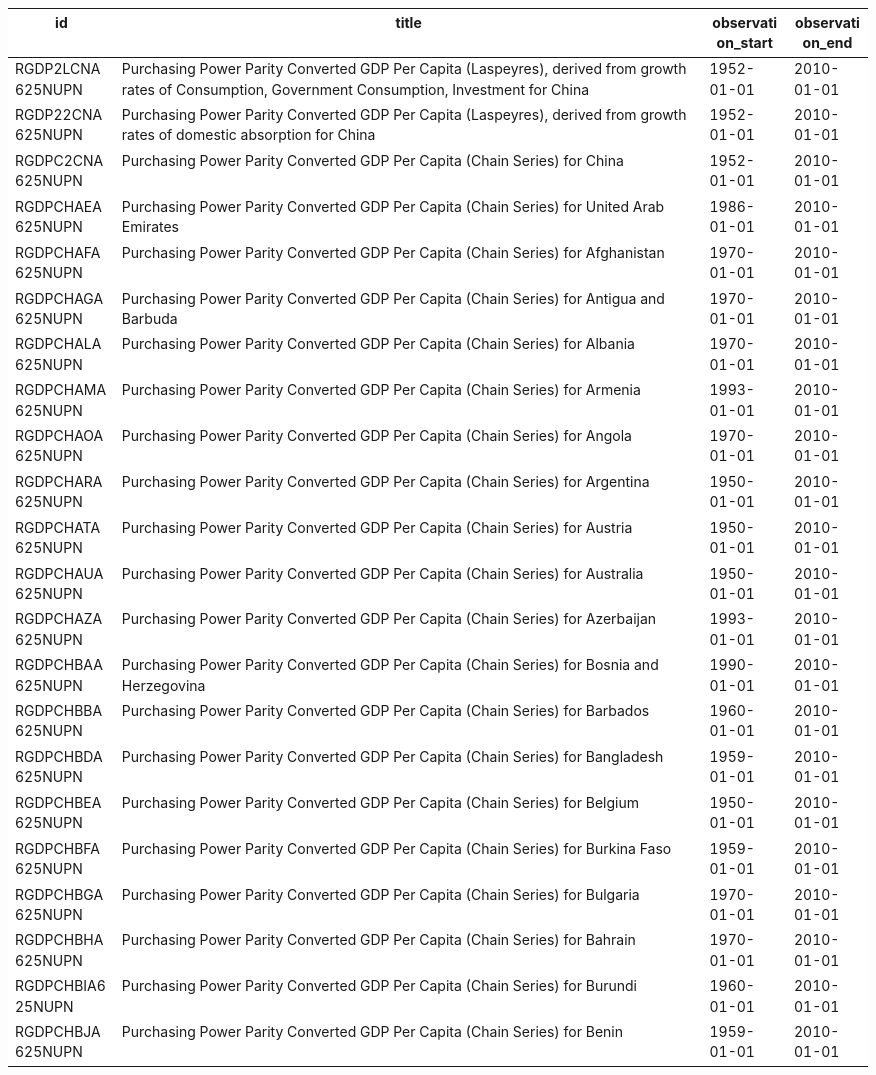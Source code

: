 | id               | title                                                                                                                                                                           | observation_start   | observation_end   |
|------------------|---------------------------------------------------------------------------------------------------------------------------------------------------------------------------------|---------------------|-------------------|
| RGDP2LCNA625NUPN | Purchasing Power Parity Converted GDP Per Capita (Laspeyres), derived from growth rates of Consumption, Government Consumption, Investment for China                            | 1952-01-01          | 2010-01-01        |
| RGDP22CNA625NUPN | Purchasing Power Parity Converted GDP Per Capita (Laspeyres), derived from growth rates of domestic absorption for China                                                        | 1952-01-01          | 2010-01-01        |
| RGDPC2CNA625NUPN | Purchasing Power Parity Converted GDP Per Capita (Chain Series) for China                                                                                                       | 1952-01-01          | 2010-01-01        |
| RGDPCHAEA625NUPN | Purchasing Power Parity Converted GDP Per Capita (Chain Series) for United Arab Emirates                                                                                        | 1986-01-01          | 2010-01-01        |
| RGDPCHAFA625NUPN | Purchasing Power Parity Converted GDP Per Capita (Chain Series) for Afghanistan                                                                                                 | 1970-01-01          | 2010-01-01        |
| RGDPCHAGA625NUPN | Purchasing Power Parity Converted GDP Per Capita (Chain Series) for Antigua and Barbuda                                                                                         | 1970-01-01          | 2010-01-01        |
| RGDPCHALA625NUPN | Purchasing Power Parity Converted GDP Per Capita (Chain Series) for Albania                                                                                                     | 1970-01-01          | 2010-01-01        |
| RGDPCHAMA625NUPN | Purchasing Power Parity Converted GDP Per Capita (Chain Series) for Armenia                                                                                                     | 1993-01-01          | 2010-01-01        |
| RGDPCHAOA625NUPN | Purchasing Power Parity Converted GDP Per Capita (Chain Series) for Angola                                                                                                      | 1970-01-01          | 2010-01-01        |
| RGDPCHARA625NUPN | Purchasing Power Parity Converted GDP Per Capita (Chain Series) for Argentina                                                                                                   | 1950-01-01          | 2010-01-01        |
| RGDPCHATA625NUPN | Purchasing Power Parity Converted GDP Per Capita (Chain Series) for Austria                                                                                                     | 1950-01-01          | 2010-01-01        |
| RGDPCHAUA625NUPN | Purchasing Power Parity Converted GDP Per Capita (Chain Series) for Australia                                                                                                   | 1950-01-01          | 2010-01-01        |
| RGDPCHAZA625NUPN | Purchasing Power Parity Converted GDP Per Capita (Chain Series) for Azerbaijan                                                                                                  | 1993-01-01          | 2010-01-01        |
| RGDPCHBAA625NUPN | Purchasing Power Parity Converted GDP Per Capita (Chain Series) for Bosnia and Herzegovina                                                                                      | 1990-01-01          | 2010-01-01        |
| RGDPCHBBA625NUPN | Purchasing Power Parity Converted GDP Per Capita (Chain Series) for Barbados                                                                                                    | 1960-01-01          | 2010-01-01        |
| RGDPCHBDA625NUPN | Purchasing Power Parity Converted GDP Per Capita (Chain Series) for Bangladesh                                                                                                  | 1959-01-01          | 2010-01-01        |
| RGDPCHBEA625NUPN | Purchasing Power Parity Converted GDP Per Capita (Chain Series) for Belgium                                                                                                     | 1950-01-01          | 2010-01-01        |
| RGDPCHBFA625NUPN | Purchasing Power Parity Converted GDP Per Capita (Chain Series) for Burkina Faso                                                                                                | 1959-01-01          | 2010-01-01        |
| RGDPCHBGA625NUPN | Purchasing Power Parity Converted GDP Per Capita (Chain Series) for Bulgaria                                                                                                    | 1970-01-01          | 2010-01-01        |
| RGDPCHBHA625NUPN | Purchasing Power Parity Converted GDP Per Capita (Chain Series) for Bahrain                                                                                                     | 1970-01-01          | 2010-01-01        |
| RGDPCHBIA625NUPN | Purchasing Power Parity Converted GDP Per Capita (Chain Series) for Burundi                                                                                                     | 1960-01-01          | 2010-01-01        |
| RGDPCHBJA625NUPN | Purchasing Power Parity Converted GDP Per Capita (Chain Series) for Benin                                                                                                       | 1959-01-01          | 2010-01-01        |